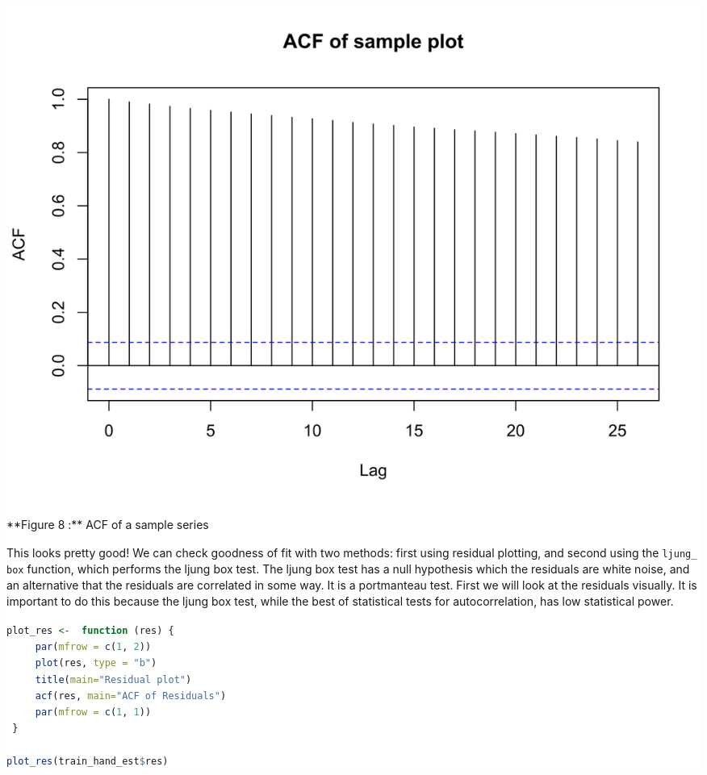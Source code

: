 <img src="d_scratch_files/figure-html/unnamed-chunk-11-1.svg" alt="**Figure 8 :** ACF of a sample series"  />
<p class="caption">**Figure 8 :** ACF of a sample series</p>
</div>

This looks pretty good! We can check goodness of fit with two methods: first using residual plotting, and second using the `ljung_box` function, which performs the ljung box test. The ljung box test has a null hypothesis which the residuals are white noise, and an alternative that the residuals are correlated in some way. It is a portmanteau test. First we will look at the residuals visually. It is important to do this because the ljung box test, while the best of statistical tests for autocorrelation, has low statistical power.


```r
plot_res <-  function (res) {
     par(mfrow = c(1, 2))
     plot(res, type = "b")
     title(main="Residual plot")
     acf(res, main="ACF of Residuals")
     par(mfrow = c(1, 1))
 }

plot_res(train_hand_est$res)
```
